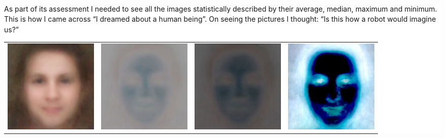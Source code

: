 As part of its assessment I needed to see all the images statistically described by their average, median, maximum and minimum. This is how I came across “I dreamed about a human being”. On seeing the pictures I thought: “Is this how a robot would imagine us?”

<table>
<tbody>
<tr>
<td><a href="fran_simo_0001_Untitled1_medium_.jpg"><img class="alignnone size-full wp-image-1192" title="fran_simo_0001_Untitled1_medium_200" src="fran_simo_0001_Untitled1_medium_200.jpg" alt="" width="170" height="170" /></a></td>
<td><a href="fran_simo_0003_Untitled1_dev_std_.jpg"><img class="alignnone size-full wp-image-1193" title="fran_simo_0003_Untitled1_dev_std_200" src="fran_simo_0003_Untitled1_dev_std_200.jpg" alt="" width="170" height="170" /></a></td>
<td><a href="fran_simo_0004_Untitled1_variance_.jpg"><img class="alignnone size-full wp-image-1194" title="fran_simo_0004_Untitled1_variance_200" src="fran_simo_0004_Untitled1_variance_200.jpg" alt="" width="170" height="170" /></a></td>
<td><a href="fran_simo_0005_Untitled1_skew_.jpg"><img class="alignnone size-full wp-image-1195" title="fran_simo_0005_Untitled1_skew_200" src="fran_simo_0005_Untitled1_skew_200.jpg" alt="" width="170" height="170" /></a></td>